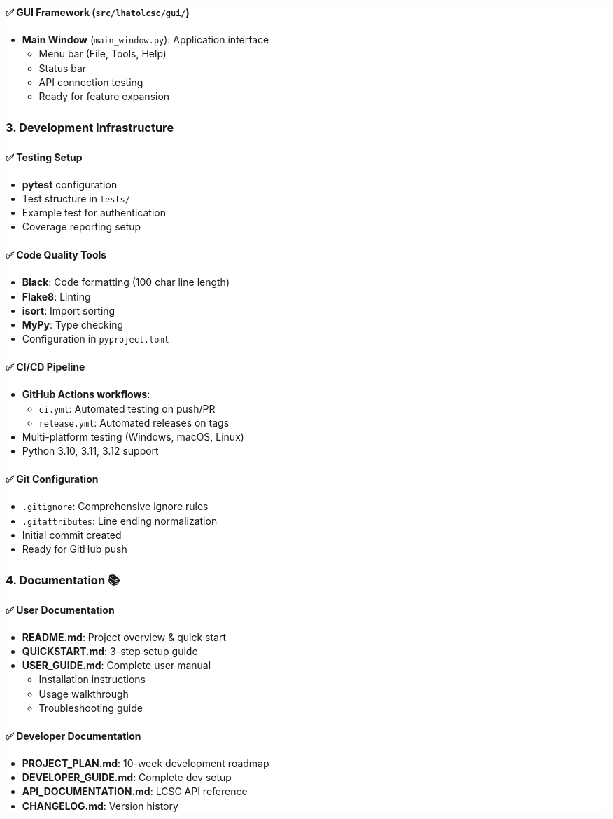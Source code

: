 
#### ✅ GUI Framework (`src/lhatolcsc/gui/`)
- **Main Window** (`main_window.py`): Application interface
  - Menu bar (File, Tools, Help)
  - Status bar
  - API connection testing
  - Ready for feature expansion

### 3. **Development Infrastructure**

#### ✅ Testing Setup
- **pytest** configuration
- Test structure in `tests/`
- Example test for authentication
- Coverage reporting setup

#### ✅ Code Quality Tools
- **Black**: Code formatting (100 char line length)
- **Flake8**: Linting
- **isort**: Import sorting
- **MyPy**: Type checking
- Configuration in `pyproject.toml`

#### ✅ CI/CD Pipeline
- **GitHub Actions workflows**:
  - `ci.yml`: Automated testing on push/PR
  - `release.yml`: Automated releases on tags
- Multi-platform testing (Windows, macOS, Linux)
- Python 3.10, 3.11, 3.12 support

#### ✅ Git Configuration
- `.gitignore`: Comprehensive ignore rules
- `.gitattributes`: Line ending normalization
- Initial commit created
- Ready for GitHub push

### 4. **Documentation** 📚

#### ✅ User Documentation
- **README.md**: Project overview & quick start
- **QUICKSTART.md**: 3-step setup guide
- **USER_GUIDE.md**: Complete user manual
  - Installation instructions
  - Usage walkthrough
  - Troubleshooting guide

#### ✅ Developer Documentation
- **PROJECT_PLAN.md**: 10-week development roadmap
- **DEVELOPER_GUIDE.md**: Complete dev setup
- **API_DOCUMENTATION.md**: LCSC API reference
- **CHANGELOG.md**: Version history
